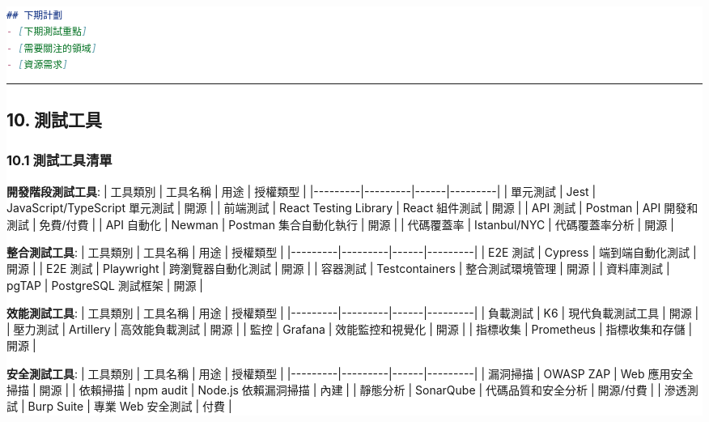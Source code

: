 ```markdown
## 下期計劃
- [下期測試重點]
- [需要關注的領域]
- [資源需求]
```

---

## 10. 測試工具

### 10.1 測試工具清單

**開發階段測試工具**:
| 工具類別 | 工具名稱 | 用途 | 授權類型 |
|---------|---------|------|---------|
| 單元測試 | Jest | JavaScript/TypeScript 單元測試 | 開源 |
| 前端測試 | React Testing Library | React 組件測試 | 開源 |
| API 測試 | Postman | API 開發和測試 | 免費/付費 |
| API 自動化 | Newman | Postman 集合自動化執行 | 開源 |
| 代碼覆蓋率 | Istanbul/NYC | 代碼覆蓋率分析 | 開源 |

**整合測試工具**:
| 工具類別 | 工具名稱 | 用途 | 授權類型 |
|---------|---------|------|---------|
| E2E 測試 | Cypress | 端到端自動化測試 | 開源 |
| E2E 測試 | Playwright | 跨瀏覽器自動化測試 | 開源 |
| 容器測試 | Testcontainers | 整合測試環境管理 | 開源 |
| 資料庫測試 | pgTAP | PostgreSQL 測試框架 | 開源 |

**效能測試工具**:
| 工具類別 | 工具名稱 | 用途 | 授權類型 |
|---------|---------|------|---------|
| 負載測試 | K6 | 現代負載測試工具 | 開源 |
| 壓力測試 | Artillery | 高效能負載測試 | 開源 |
| 監控 | Grafana | 效能監控和視覺化 | 開源 |
| 指標收集 | Prometheus | 指標收集和存儲 | 開源 |

**安全測試工具**:
| 工具類別 | 工具名稱 | 用途 | 授權類型 |
|---------|---------|------|---------|
| 漏洞掃描 | OWASP ZAP | Web 應用安全掃描 | 開源 |
| 依賴掃描 | npm audit | Node.js 依賴漏洞掃描 | 內建 |
| 靜態分析 | SonarQube | 代碼品質和安全分析 | 開源/付費 |
| 滲透測試 | Burp Suite | 專業 Web 安全測試 | 付費 |
